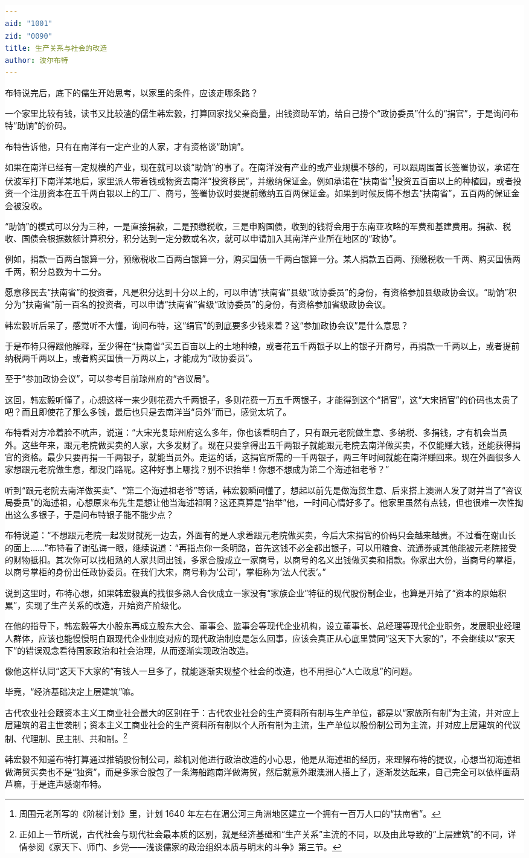 ```yaml
---
aid: "1001"
zid: "0090"
title: 生产关系与社会的改造
author: 波尔布特
---
```


布特说完后，底下的儒生开始思考，以家里的条件，应该走哪条路？

一个家里比较有钱，读书又比较渣的儒生韩宏毅，打算回家找父亲商量，出钱资助军饷，给自己捞个“政协委员”什么的“捐官”，于是询问布特“助饷”的价码。

布特告诉他，只有在南洋有一定产业的人家，才有资格谈“助饷”。

如果在南洋已经有一定规模的产业，现在就可以谈“助饷”的事了。在南洋没有产业的或产业规模不够的，可以跟周围首长签署协议，承诺在伏波军打下南洋某地后，家里派人带着钱或物资去南洋“投资移民”，并缴纳保证金。例如承诺在“扶南省”[^注1]投资五百亩以上的种植园，或者投资一个注册资本在五千两白银以上的工厂、商号，签署协议时要提前缴纳五百两保证金。如果到时候反悔不想去“扶南省”，五百两的保证金会被没收。

“助饷”的模式可以分为三种，一是直接捐款，二是预缴税收，三是申购国债，收到的钱将会用于东南亚攻略的军费和基建费用。捐款、税收、国债会根据数额计算积分，积分达到一定分数或名次，就可以申请加入其南洋产业所在地区的“政协”。

例如，捐款一百两白银算一分，预缴税收二百两白银算一分，购买国债一千两白银算一分。某人捐款五百两、预缴税收一千两、购买国债两千两，积分总数为十二分。

愿意移民去“扶南省”的投资者，凡是积分达到十分以上的，可以申请“扶南省”县级“政协委员”的身份，有资格参加县级政协会议。“助饷”积分为“扶南省”前一百名的投资者，可以申请“扶南省”省级“政协委员”的身份，有资格参加省级政协会议。

韩宏毅听后呆了，感觉听不大懂，询问布特，这“绢官”的到底要多少钱来着？这“参加政协会议”是什么意思？

于是布特只得跟他解释，至少得在“扶南省”买五百亩以上的土地种粮，或者花五千两银子以上的银子开商号，再捐款一千两以上，或者提前纳税两千两以上，或者购买国债一万两以上，才能成为“政协委员”。

至于“参加政协会议”，可以参考目前琼州府的“咨议局”。

这回，韩宏毅听懂了，心想这样一来少则花费六千两银子，多则花费一万五千两银子，才能得到这个“捐官”，这“大宋捐官”的价码也太贵了吧？而且即使花了那么多钱，最后也只是去南洋当“员外”而已，感觉太坑了。

布特看对方冷着脸不吭声，说道：“大宋光复琼州府这么多年，你也该看明白了，只有跟元老院做生意、多纳税、多捐钱，才有机会当员外。这些年来，跟元老院做买卖的人家，大多发财了。现在只要拿得出五千两银子就能跟元老院去南洋做买卖，不仅能赚大钱，还能获得捐官的资格。最少只要再捐一千两银子，就能当员外。走运的话，这捐官所需的一千两银子，两三年时间就能在南洋赚回来。现在外面很多人家想跟元老院做生意，都没门路呢。这种好事上哪找？别不识抬举！你想不想成为第二个海述祖老爷？”

听到“跟元老院去南洋做买卖”、“第二个海述祖老爷”等话，韩宏毅瞬间懂了，想起以前先是做海贸生意、后来搭上澳洲人发了财并当了“咨议局委员”的海述祖，心想原来布先生是想让他当海述祖啊？这还真算是“抬举”他，一时间心情好多了。他家里虽然有点钱，但也很难一次性掏出这么多银子，于是问布特银子能不能少点？

布特说道：“不想跟元老院一起发财就死一边去，外面有的是人求着跟元老院做买卖，今后大宋捐官的价码只会越来越贵。不过看在谢山长的面上……”布特看了谢弘诲一眼，继续说道：“再指点你一条明路，首先这钱不必全都出银子，可以用粮食、流通券或其他能被元老院接受的财物抵扣。其次你可以找相熟的人家共同出钱，多家合股成立一家商号，以商号的名义出钱做买卖和捐款。你家出大份，当商号的掌柜，以商号掌柜的身份出任政协委员。在我们大宋，商号称为‘公司’，掌柜称为‘法人代表’。”

说到这里时，布特心想，如果韩宏毅真的找很多熟人合伙成立一家没有“家族企业”特征的现代股份制企业，也算是开始了“资本的原始积累”，实现了生产关系的改造，开始资产阶级化。

在他的指导下，韩宏毅等大小股东再成立股东大会、董事会、监事会等现代企业机构，设立董事长、总经理等现代企业职务，发展职业经理人群体，应该也能慢慢明白跟现代企业制度对应的现代政治制度是怎么回事，应该会真正从心底里赞同“这天下大家的”，不会继续以“家天下”的错误观念看待国家政治和社会治理，从而逐渐实现政治改造。

像他这样认同“这天下大家的”有钱人一旦多了，就能逐渐实现整个社会的改造，也不用担心“人亡政息”的问题。

毕竟，“经济基础决定上层建筑”嘛。

古代农业社会跟资本主义工商业社会最大的区别在于：古代农业社会的生产资料所有制与生产单位，都是以“家族所有制”为主流，并对应上层建筑的君主世袭制；资本主义工商业社会的生产资料所有制以个人所有制为主流，生产单位以股份制公司为主流，并对应上层建筑的代议制、代理制、民主制、共和制。[^注2]

韩宏毅不知道布特打算通过推销股份制公司，趁机对他进行政治改造的小心思，他是从海述祖的经历，来理解布特的提议，心想当初海述祖做海贸买卖也不是“独资”，而是多家合股包了一条海船跑南洋做海贸，然后就意外跟澳洲人搭上了，逐渐发达起来，自己完全可以依样画葫芦嘛，于是连声感谢布特。


[^注1]: 周围元老所写的《阶梯计划》里，计划 1640 年左右在湄公河三角洲地区建立一个拥有一百万人口的“扶南省”。
[^注2]: 正如上一节所说，古代社会与现代社会最本质的区别，就是经济基础和“生产关系”主流的不同，以及由此导致的“上层建筑”的不同，详情参阅《家天下、师门、乡党——浅谈儒家的政治组织本质与明末的斗争》第三节。
[^注3]: 张岱同人第 87 节《荒诞的批儒言论》提过，现代中国的语文教育、政治教育、中考、高考、公务员考试以及政治宣言，依然涉及一部分儒家文化的内容，只不过多数人不知道或没有意识到这些“古文”和汉语概念来自儒家，来自四书五经。